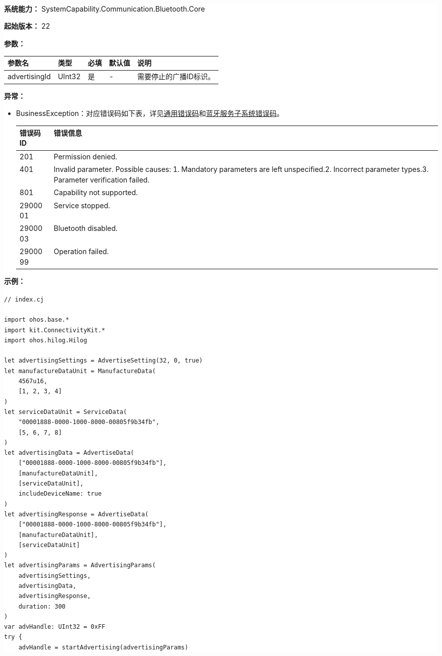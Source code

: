 **系统能力：** SystemCapability.Communication.Bluetooth.Core

**起始版本：** 22

**参数：**

|参数名|类型|必填|默认值|说明|
|:---|:---|:---|:---|:---|
|advertisingId|UInt32|是|-|需要停止的广播ID标识。|

**异常：**

- BusinessException：对应错误码如下表，详见[通用错误码](../../errorcodes/cj-errorcode-universal.md)和[蓝牙服务子系统错误码](../../errorcodes/cj-errorcode-bluetooth_manager.md)。

  | 错误码ID | 错误信息 |
  | :---- | :--- |
  | 201 | Permission denied. |
  | 401 | Invalid parameter. Possible causes: 1. Mandatory parameters are left unspecified.2. Incorrect parameter types.3. Parameter verification failed. |
  | 801 | Capability not supported. |
  | 2900001 | Service stopped. |
  | 2900003 | Bluetooth disabled. |
  | 2900099 | Operation failed. |

**示例：**



```cangjie
// index.cj

import ohos.base.*
import kit.ConnectivityKit.*
import ohos.hilog.Hilog

let advertisingSettings = AdvertiseSetting(32, 0, true)
let manufactureDataUnit = ManufactureData(
    4567u16,
    [1, 2, 3, 4]
)
let serviceDataUnit = ServiceData(
    "00001888-0000-1000-8000-00805f9b34fb",
    [5, 6, 7, 8]
)
let advertisingData = AdvertiseData(
    ["00001888-0000-1000-8000-00805f9b34fb"],
    [manufactureDataUnit],
    [serviceDataUnit],
    includeDeviceName: true
)
let advertisingResponse = AdvertiseData(
    ["00001888-0000-1000-8000-00805f9b34fb"],
    [manufactureDataUnit],
    [serviceDataUnit]
)
let advertisingParams = AdvertisingParams(
    advertisingSettings,
    advertisingData,
    advertisingResponse,
    duration: 300
)
var advHandle: UInt32 = 0xFF
try {
    advHandle = startAdvertising(advertisingParams)
```